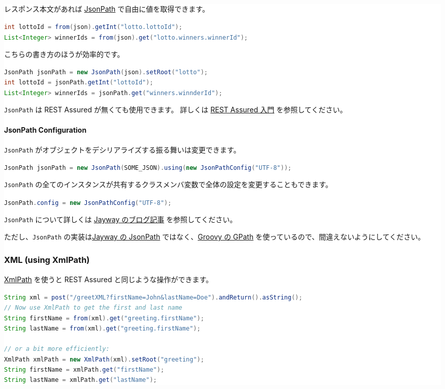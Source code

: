 
レスポンス本文があれば [JsonPath](http://static.javadoc.io/io.rest-assured/json-path/latest/io/restassured/path/json/JsonPath.html) で自由に値を取得できます。

```java
int lottoId = from(json).getInt("lotto.lottoId");
List<Integer> winnerIds = from(json).get("lotto.winners.winnerId");
```


こちらの書き方のほうが効率的です。

```java
JsonPath jsonPath = new JsonPath(json).setRoot("lotto");
int lottoId = jsonPath.getInt("lottoId");
List<Integer> winnerIds = jsonPath.get("winners.winnderId");
```


`JsonPath` は REST Assured が無くても使用できます。
詳しくは [REST Assured 入門](GettingStarted) を参照してください。

#### JsonPath Configuration


`JsonPath` がオブジェクトをデシリアライズする振る舞いは変更できます。

```java
JsonPath jsonPath = new JsonPath(SOME_JSON).using(new JsonPathConfig("UTF-8"));
```


`JsonPath` の全てのインスタンスが共有するクラスメンバ変数で全体の設定を変更することもできます。

```java
JsonPath.config = new JsonPathConfig("UTF-8");
```


`JsonPath` について詳しくは [Jayway のブログ記事](http://www.jayway.com/2013/04/12/whats-new-in-rest-assured-1-8/) を参照してください。


ただし、`JsonPath` の実装は[Jayway の JsonPath](https://github.com/jayway/JsonPath) ではなく、[Groovy の GPath](http://groovy-lang.org/processing-xml.html#_gpath) を使っているので、間違えないようにしてください。

### XML (using XmlPath)


[XmlPath](http://static.javadoc.io/io.rest-assured/xml-path/latest/io/restassured/path/xml/XmlPath.html) を使うと REST Assured と同じような操作ができます。

```java
String xml = post("/greetXML?firstName=John&lastName=Doe").andReturn().asString();
// Now use XmlPath to get the first and last name
String firstName = from(xml).get("greeting.firstName");
String lastName = from(xml).get("greeting.firstName");

// or a bit more efficiently:
XmlPath xmlPath = new XmlPath(xml).setRoot("greeting");
String firstName = xmlPath.get("firstName");
String lastName = xmlPath.get("lastName");
```
